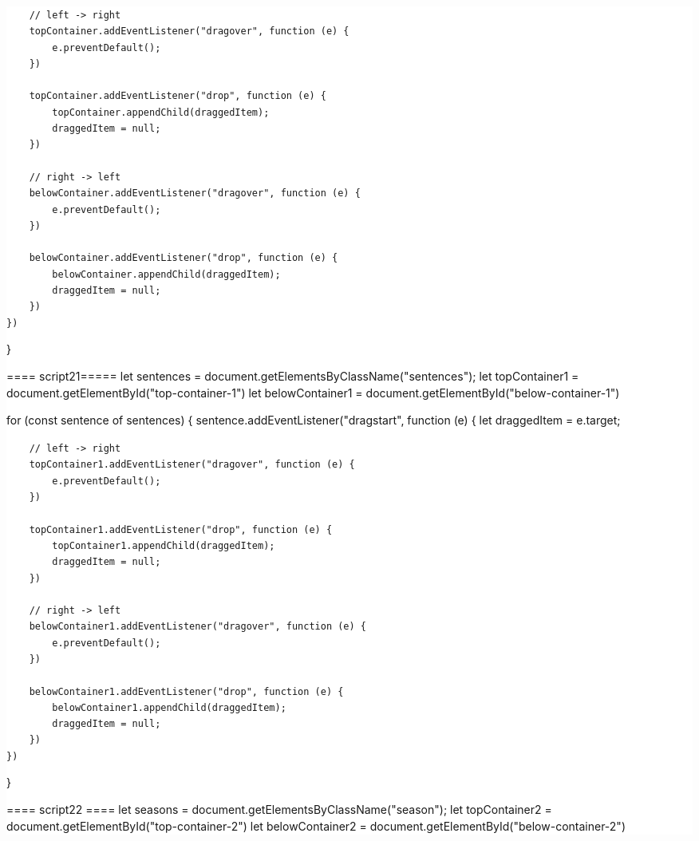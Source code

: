         // left -> right
        topContainer.addEventListener("dragover", function (e) {
            e.preventDefault();
        })

        topContainer.addEventListener("drop", function (e) {
            topContainer.appendChild(draggedItem);
            draggedItem = null;
        })

        // right -> left
        belowContainer.addEventListener("dragover", function (e) {
            e.preventDefault();
        })

        belowContainer.addEventListener("drop", function (e) {
            belowContainer.appendChild(draggedItem);
            draggedItem = null;
        })
    })
}

==== script21=====
let sentences = document.getElementsByClassName("sentences");
let topContainer1 = document.getElementById("top-container-1")
let belowContainer1 = document.getElementById("below-container-1")

for (const sentence of sentences) {
    sentence.addEventListener("dragstart", function (e) {
        let draggedItem = e.target;

        // left -> right
        topContainer1.addEventListener("dragover", function (e) {
            e.preventDefault();
        })

        topContainer1.addEventListener("drop", function (e) {
            topContainer1.appendChild(draggedItem);
            draggedItem = null;
        })

        // right -> left
        belowContainer1.addEventListener("dragover", function (e) {
            e.preventDefault();
        })

        belowContainer1.addEventListener("drop", function (e) {
            belowContainer1.appendChild(draggedItem);
            draggedItem = null;
        })
    })
}

==== script22 ====
let seasons = document.getElementsByClassName("season");
let topContainer2 = document.getElementById("top-container-2")
let belowContainer2 = document.getElementById("below-container-2")
